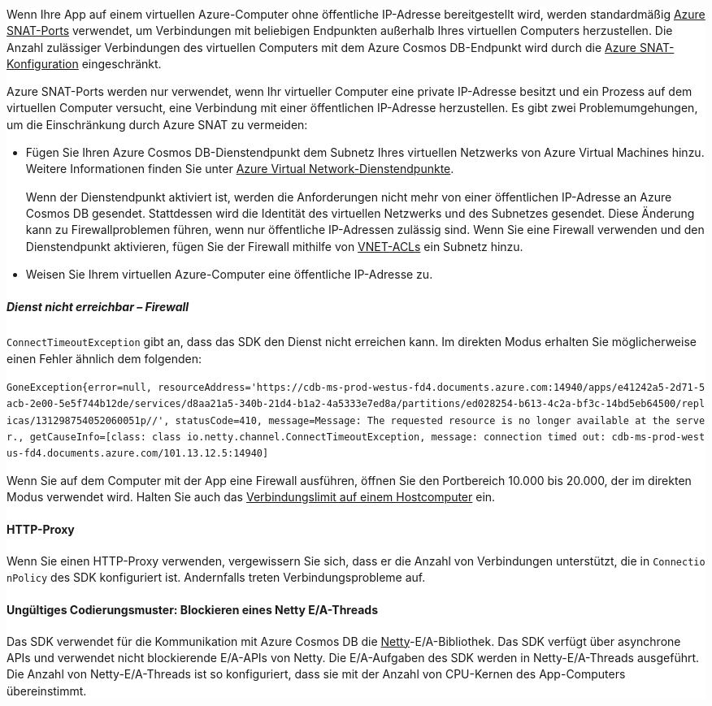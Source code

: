 Wenn Ihre App auf einem virtuellen Azure-Computer ohne öffentliche IP-Adresse bereitgestellt wird, werden standardmäßig [Azure SNAT-Ports](https://docs.microsoft.com/azure/load-balancer/load-balancer-outbound-connections#preallocatedports) verwendet, um Verbindungen mit beliebigen Endpunkten außerhalb Ihres virtuellen Computers herzustellen. Die Anzahl zulässiger Verbindungen des virtuellen Computers mit dem Azure Cosmos DB-Endpunkt wird durch die [Azure SNAT-Konfiguration](https://docs.microsoft.com/azure/load-balancer/load-balancer-outbound-connections#preallocatedports) eingeschränkt.

 Azure SNAT-Ports werden nur verwendet, wenn Ihr virtueller Computer eine private IP-Adresse besitzt und ein Prozess auf dem virtuellen Computer versucht, eine Verbindung mit einer öffentlichen IP-Adresse herzustellen. Es gibt zwei Problemumgehungen, um die Einschränkung durch Azure SNAT zu vermeiden:

* Fügen Sie Ihren Azure Cosmos DB-Dienstendpunkt dem Subnetz Ihres virtuellen Netzwerks von Azure Virtual Machines hinzu. Weitere Informationen finden Sie unter [Azure Virtual Network-Dienstendpunkte](https://docs.microsoft.com/azure/virtual-network/virtual-network-service-endpoints-overview). 

    Wenn der Dienstendpunkt aktiviert ist, werden die Anforderungen nicht mehr von einer öffentlichen IP-Adresse an Azure Cosmos DB gesendet. Stattdessen wird die Identität des virtuellen Netzwerks und des Subnetzes gesendet. Diese Änderung kann zu Firewallproblemen führen, wenn nur öffentliche IP-Adressen zulässig sind. Wenn Sie eine Firewall verwenden und den Dienstendpunkt aktivieren, fügen Sie der Firewall mithilfe von [VNET-ACLs](https://docs.microsoft.com/azure/virtual-network/virtual-networks-acl) ein Subnetz hinzu.
* Weisen Sie Ihrem virtuellen Azure-Computer eine öffentliche IP-Adresse zu.

##### <a name="cant-reach-the-service---firewall"></a><a name="cant-connect"></a>Dienst nicht erreichbar – Firewall
``ConnectTimeoutException`` gibt an, dass das SDK den Dienst nicht erreichen kann.
Im direkten Modus erhalten Sie möglicherweise einen Fehler ähnlich dem folgenden:
```
GoneException{error=null, resourceAddress='https://cdb-ms-prod-westus-fd4.documents.azure.com:14940/apps/e41242a5-2d71-5acb-2e00-5e5f744b12de/services/d8aa21a5-340b-21d4-b1a2-4a5333e7ed8a/partitions/ed028254-b613-4c2a-bf3c-14bd5eb64500/replicas/131298754052060051p//', statusCode=410, message=Message: The requested resource is no longer available at the server., getCauseInfo=[class: class io.netty.channel.ConnectTimeoutException, message: connection timed out: cdb-ms-prod-westus-fd4.documents.azure.com/101.13.12.5:14940]
```

Wenn Sie auf dem Computer mit der App eine Firewall ausführen, öffnen Sie den Portbereich 10.000 bis 20.000, der im direkten Modus verwendet wird.
Halten Sie auch das [Verbindungslimit auf einem Hostcomputer](#connection-limit-on-host) ein.

#### <a name="http-proxy"></a>HTTP-Proxy

Wenn Sie einen HTTP-Proxy verwenden, vergewissern Sie sich, dass er die Anzahl von Verbindungen unterstützt, die in `ConnectionPolicy` des SDK konfiguriert ist.
Andernfalls treten Verbindungsprobleme auf.

#### <a name="invalid-coding-pattern-blocking-netty-io-thread"></a>Ungültiges Codierungsmuster: Blockieren eines Netty E/A-Threads

Das SDK verwendet für die Kommunikation mit Azure Cosmos DB die [Netty](https://netty.io/)-E/A-Bibliothek. Das SDK verfügt über asynchrone APIs und verwendet nicht blockierende E/A-APIs von Netty. Die E/A-Aufgaben des SDK werden in Netty-E/A-Threads ausgeführt. Die Anzahl von Netty-E/A-Threads ist so konfiguriert, dass sie mit der Anzahl von CPU-Kernen des App-Computers übereinstimmt. 


[Häufig auftretende Probleme und Problemumgehungen]: #common-issues-workarounds
[Enable client SDK logging]: #enable-client-sice-logging
[Verbindungslimit auf einem Hostcomputer]: #connection-limit-on-host
[Azure SNAT-Portauslastung (PAT)]: #snat
